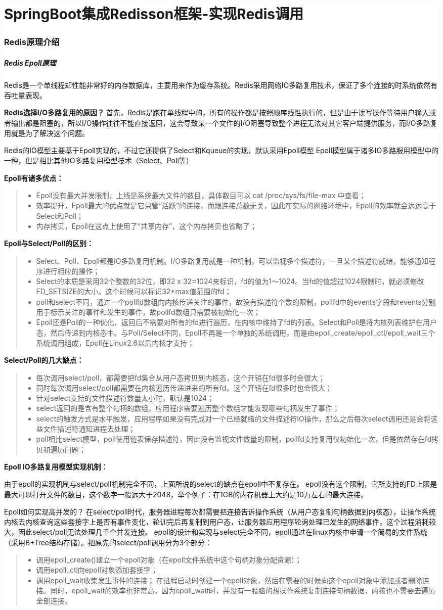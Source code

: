 # SpringBoot集成Redisson框架-实现Redis调用

### Redis原理介绍

##### Redis Epoll原理
Redis是一个单线程却性能非常好的内存数据库，主要用来作为缓存系统。Redis采用网络IO多路复用技术，保证了多个连接的时系统依然有吞吐量表现。

**Redis选择I/O多路复用的原因？**
首先，Redis是跑在单线程中的，所有的操作都是按照顺序线性执行的，但是由于读写操作等待用户输入或者输出都是阻塞的，所以I/O操作往往不能直接返回，这会导致某一个文件的I/O阻塞导致整个进程无法对其它客户端提供服务，而I/O多路复用就是为了解决这个问题。

Redis的IO模型主要基于Epoll实现的，不过它还提供了Select和Kqueue的实现，默认采用Epoll模型
Epoll模型属于诸多IO多路服用模型中的一种，但是相比其他IO多路复用模型技术（Select、Poll等）

**Epoll有诸多优点：**

> - Epoll没有最大并发限制，上线是系统最大文件的数目，具体数目可以 cat /proc/sys/fs/file-max 中查看；
> - 效率提升，Epoll最大的优点就是它只管“活跃”的连接，而跟连接总数无关，因此在实际的网络环境中，Epoll的效率就会远远高于Select和Poll；
> - 内存拷贝，Epoll在这点上使用了“共享内存”，这个内存拷贝也省略了；

**Epoll与Select/Poll的区别：**

> - Select、Poll、Epoll都是IO多路复用机制。I/O多路复用就是一种机制，可以监视多个描述符，一旦某个描述符就绪，能够通知程序进行相应的操作；
> - Select的本质是采用32个整数的32位，即32 x 32=1024来标识，fd的值为1～1024。当fd的值超过1024限制时，就必须修改FD_SETSIZE的大小。这个时候可以标识32*max值范围的fd；
> - poll和select不同，通过一个pollfd数组向内核传递关注的事件，故没有描述符个数的限制，pollfd中的events字段和revents分别用于标示关注的事件和发生的事件，故pollfd数组只需要被初始化一次；
> - Epoll还是Poll的一种优化，返回后不需要对所有的fd进行遍历，在内核中维持了fd的列表。Select和Poll是将内核列表维护在用户态，然后传递到内核态中。与Poll/Select不同，Epoll不再是一个单独的系统调用，而是由epoll_create/epoll_ctl/epoll_wait三个系统调用组成，Epoll在Linux2.6以后内核才支持；

**Select/Poll的几大缺点：**

> - 每次调用select/poll，都需要把fd集合从用户态拷贝到内核态，这个开销在fd很多时会很大；
> - 同时每次调用select/poll都需要在内核遍历传递进来的所有fd，这个开销在fd很多时也会很大；
> - 针对select支持的文件描述符数量太小时，默认是1024；
> - select返回的是含有整个句柄的数组，应用程序需要遍历整个数组才能发现哪些句柄发生了事件；
> - select的触发方式是水平触发，应用程序如果没有完成对一个已经就绪的文件描述符IO操作，那么之后每次select调用还是会将这些文件描述符通知进程去处理；
> - poll相比select模型，poll使用链表保存描述符，因此没有监视文件数量的限制，pollfd支持复用仅初始化一次，但是依然存在fd拷贝和遍历问题；

**Epoll IO多路复用模型实现机制：**

由于epoll的实现机制与select/poll机制完全不同，上面所说的select的缺点在epoll中不复存在。
epoll没有这个限制，它所支持的FD上限是最大可以打开文件的数目，这个数字一般远大于2048，举个例子：在1GB的内存机器上大约是10万左右的最大连接。

Epoll如何实现高并发的？
在select/poll时代，服务器进程每次都需要把连接告诉操作系统（从用户态复制句柄数据到内核态），让操作系统内核去内核查询这些套接字上是否有事件变化，轮训完后再复制到用户态，让服务器应用程序轮询处理已发生的网络事件，这个过程消耗较大，因此select/poll无法处理几千个并发连接。
epoll的设计和实现与select完全不同，epoll通过在linux内核中申请一个简易的文件系统（采用B+Tree结构存储）。把原先的select/poll调用分为3个部分：

> - 调用epoll_create()建立一个epoll对象（在epoll文件系统中这个句柄对象分配资源）；
> - 调用epoll_ctl向epoll对象添加套接字；
> - 调用epoll_wait收集发生事件的连接；
在进程启动时创建一个epoll对象，然后在需要的时候向这个epoll对象中添加或者删除连接。同时，epoll_wait的效率也非常高，因为epoll_wait时，并没有一股脑的想操作系统复制连接句柄数据，内核也不需要去遍历全部连接。
